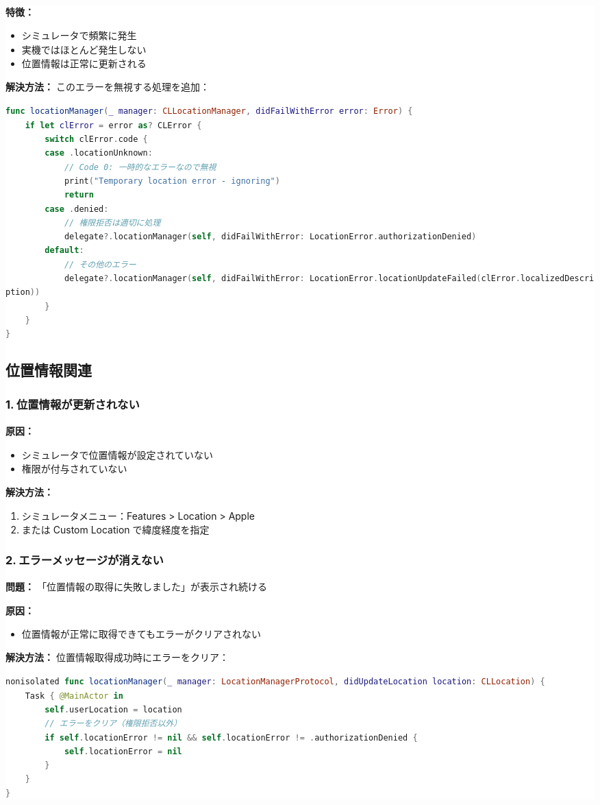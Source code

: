 **特徴：**
- シミュレータで頻繁に発生
- 実機ではほとんど発生しない
- 位置情報は正常に更新される

**解決方法：**
このエラーを無視する処理を追加：

```swift
func locationManager(_ manager: CLLocationManager, didFailWithError error: Error) {
    if let clError = error as? CLError {
        switch clError.code {
        case .locationUnknown:
            // Code 0: 一時的なエラーなので無視
            print("Temporary location error - ignoring")
            return
        case .denied:
            // 権限拒否は適切に処理
            delegate?.locationManager(self, didFailWithError: LocationError.authorizationDenied)
        default:
            // その他のエラー
            delegate?.locationManager(self, didFailWithError: LocationError.locationUpdateFailed(clError.localizedDescription))
        }
    }
}
```

## 位置情報関連

### 1. 位置情報が更新されない

**原因：**
- シミュレータで位置情報が設定されていない
- 権限が付与されていない

**解決方法：**
1. シミュレータメニュー：Features > Location > Apple
2. または Custom Location で緯度経度を指定

### 2. エラーメッセージが消えない

**問題：**
「位置情報の取得に失敗しました」が表示され続ける

**原因：**
- 位置情報が正常に取得できてもエラーがクリアされない

**解決方法：**
位置情報取得成功時にエラーをクリア：

```swift
nonisolated func locationManager(_ manager: LocationManagerProtocol, didUpdateLocation location: CLLocation) {
    Task { @MainActor in
        self.userLocation = location
        // エラーをクリア（権限拒否以外）
        if self.locationError != nil && self.locationError != .authorizationDenied {
            self.locationError = nil
        }
    }
}
```
